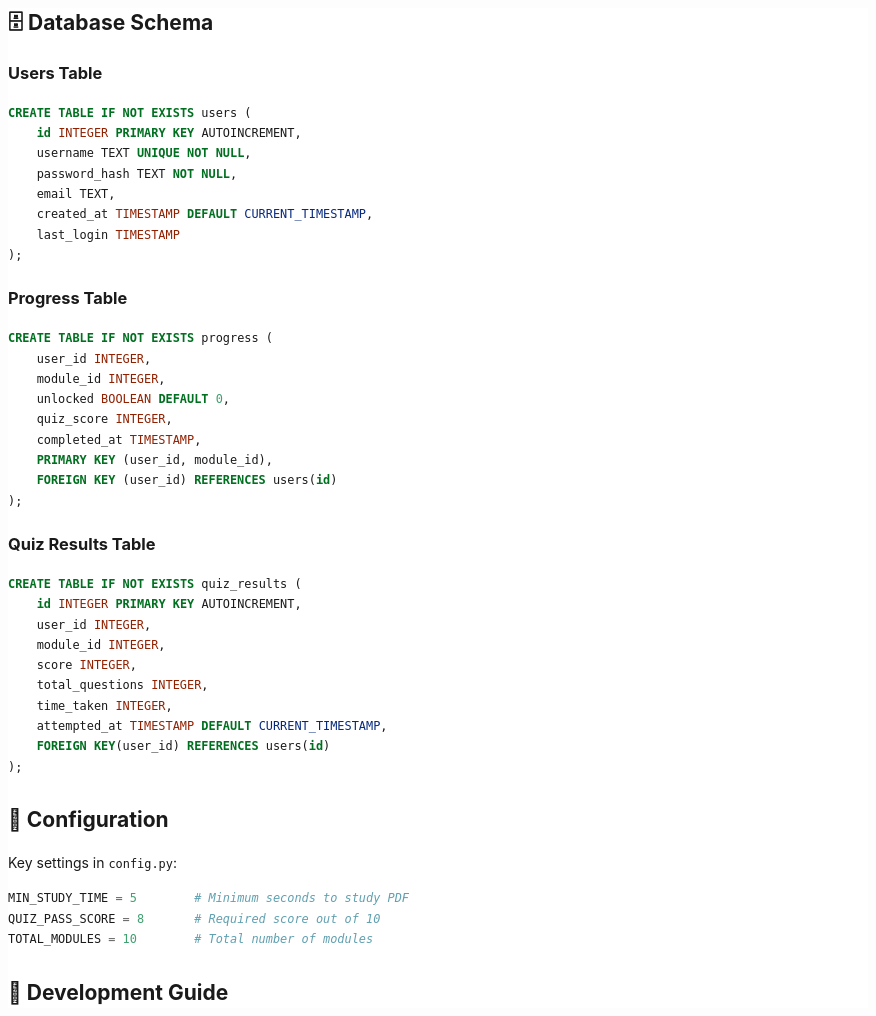 ## 🗄️ Database Schema

### Users Table
```sql
CREATE TABLE IF NOT EXISTS users (
    id INTEGER PRIMARY KEY AUTOINCREMENT,
    username TEXT UNIQUE NOT NULL,
    password_hash TEXT NOT NULL,
    email TEXT,
    created_at TIMESTAMP DEFAULT CURRENT_TIMESTAMP,
    last_login TIMESTAMP
);
```

### Progress Table
```sql
CREATE TABLE IF NOT EXISTS progress (
    user_id INTEGER,
    module_id INTEGER,
    unlocked BOOLEAN DEFAULT 0,
    quiz_score INTEGER,
    completed_at TIMESTAMP,
    PRIMARY KEY (user_id, module_id),
    FOREIGN KEY (user_id) REFERENCES users(id)
);
```

### Quiz Results Table
```sql
CREATE TABLE IF NOT EXISTS quiz_results (
    id INTEGER PRIMARY KEY AUTOINCREMENT,
    user_id INTEGER,
    module_id INTEGER,
    score INTEGER,
    total_questions INTEGER,
    time_taken INTEGER,
    attempted_at TIMESTAMP DEFAULT CURRENT_TIMESTAMP,
    FOREIGN KEY(user_id) REFERENCES users(id)
);
```

## 🎯 Configuration

Key settings in `config.py`:
```python
MIN_STUDY_TIME = 5        # Minimum seconds to study PDF
QUIZ_PASS_SCORE = 8       # Required score out of 10
TOTAL_MODULES = 10        # Total number of modules
```

## 🚀 Development Guide
